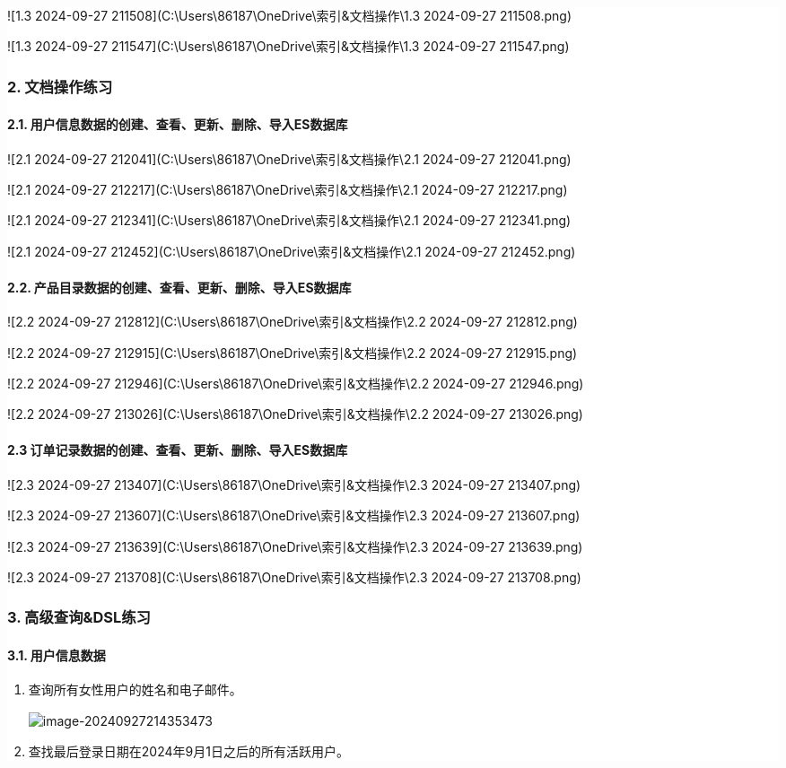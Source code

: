 ![1.3 2024-09-27 211508](C:\Users\86187\OneDrive\索引&文档操作\1.3 2024-09-27 211508.png)

![1.3 2024-09-27 211547](C:\Users\86187\OneDrive\索引&文档操作\1.3 2024-09-27 211547.png)



### 2. 文档操作练习

#### 2.1. 用户信息数据的创建、查看、更新、删除、导入ES数据库

![2.1 2024-09-27 212041](C:\Users\86187\OneDrive\索引&文档操作\2.1 2024-09-27 212041.png)

![2.1 2024-09-27 212217](C:\Users\86187\OneDrive\索引&文档操作\2.1 2024-09-27 212217.png)

![2.1 2024-09-27 212341](C:\Users\86187\OneDrive\索引&文档操作\2.1 2024-09-27 212341.png)

![2.1 2024-09-27 212452](C:\Users\86187\OneDrive\索引&文档操作\2.1 2024-09-27 212452.png)



#### 2.2. 产品目录数据的创建、查看、更新、删除、导入ES数据库

![2.2 2024-09-27 212812](C:\Users\86187\OneDrive\索引&文档操作\2.2 2024-09-27 212812.png)

![2.2 2024-09-27 212915](C:\Users\86187\OneDrive\索引&文档操作\2.2 2024-09-27 212915.png)

![2.2 2024-09-27 212946](C:\Users\86187\OneDrive\索引&文档操作\2.2 2024-09-27 212946.png)

![2.2 2024-09-27 213026](C:\Users\86187\OneDrive\索引&文档操作\2.2 2024-09-27 213026.png)



#### 2.3  订单记录数据的创建、查看、更新、删除、导入ES数据库

![2.3 2024-09-27 213407](C:\Users\86187\OneDrive\索引&文档操作\2.3 2024-09-27 213407.png)

![2.3 2024-09-27 213607](C:\Users\86187\OneDrive\索引&文档操作\2.3 2024-09-27 213607.png)

![2.3 2024-09-27 213639](C:\Users\86187\OneDrive\索引&文档操作\2.3 2024-09-27 213639.png)

![2.3 2024-09-27 213708](C:\Users\86187\OneDrive\索引&文档操作\2.3 2024-09-27 213708.png)



### 3. 高级查询&DSL练习

#### 3.1. 用户信息数据

1. 查询所有女性用户的姓名和电子邮件。

   ![image-20240927214353473](C:\Users\86187\AppData\Roaming\Typora\typora-user-images\image-20240927214353473.png)

2. 查找最后登录日期在2024年9月1日之后的所有活跃用户。

